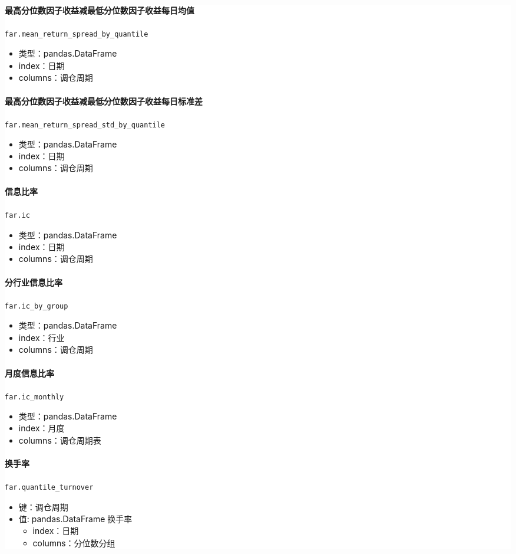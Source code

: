 #### 最高分位数因子收益减最低分位数因子收益每日均值

```
far.mean_return_spread_by_quantile
```

- 类型：pandas.DataFrame
- index：日期
- columns：调仓周期

#### 最高分位数因子收益减最低分位数因子收益每日标准差

```
far.mean_return_spread_std_by_quantile
```

- 类型：pandas.DataFrame
- index：日期
- columns：调仓周期

#### 信息比率

```
far.ic
```

- 类型：pandas.DataFrame
- index：日期
- columns：调仓周期

#### 分行业信息比率

```
far.ic_by_group
```

- 类型：pandas.DataFrame
- index：行业
- columns：调仓周期

#### 月度信息比率

```
far.ic_monthly
```

- 类型：pandas.DataFrame
- index：月度
- columns：调仓周期表

#### 换手率

```
far.quantile_turnover
```

- 键：调仓周期
- 值: pandas.DataFrame 换手率
    - index：日期
    - columns：分位数分组
